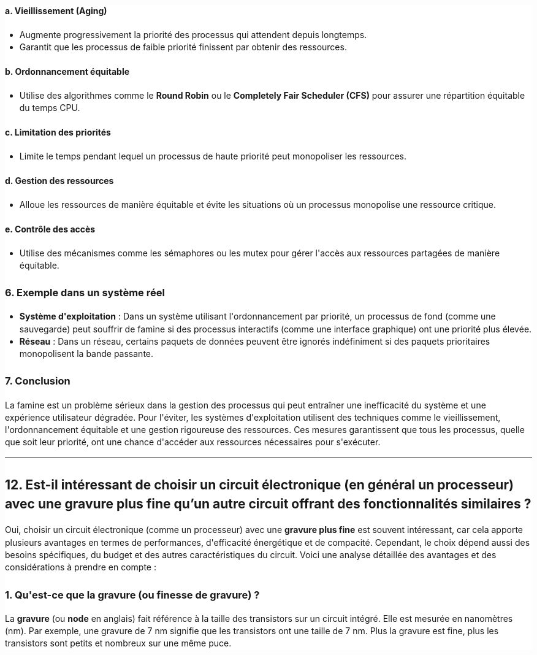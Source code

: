 #### **a. Vieillissement (Aging)**
- Augmente progressivement la priorité des processus qui attendent depuis longtemps.
- Garantit que les processus de faible priorité finissent par obtenir des ressources.

#### **b. Ordonnancement équitable**
- Utilise des algorithmes comme le **Round Robin** ou le **Completely Fair Scheduler (CFS)** pour assurer une répartition équitable du temps CPU.

#### **c. Limitation des priorités**
- Limite le temps pendant lequel un processus de haute priorité peut monopoliser les ressources.

#### **d. Gestion des ressources**
- Alloue les ressources de manière équitable et évite les situations où un processus monopolise une ressource critique.

#### **e. Contrôle des accès**
- Utilise des mécanismes comme les sémaphores ou les mutex pour gérer l'accès aux ressources partagées de manière équitable.

### **6. Exemple dans un système réel**

- **Système d'exploitation** : Dans un système utilisant l'ordonnancement par priorité, un processus de fond (comme une sauvegarde) peut souffrir de famine si des processus interactifs (comme une interface graphique) ont une priorité plus élevée.
- **Réseau** : Dans un réseau, certains paquets de données peuvent être ignorés indéfiniment si des paquets prioritaires monopolisent la bande passante.

### **7. Conclusion**

La famine est un problème sérieux dans la gestion des processus qui peut entraîner une inefficacité du système et une expérience utilisateur dégradée. Pour l'éviter, les systèmes d'exploitation utilisent des techniques comme le vieillissement, l'ordonnancement équitable et une gestion rigoureuse des ressources. Ces mesures garantissent que tous les processus, quelle que soit leur priorité, ont une chance d'accéder aux ressources nécessaires pour s'exécuter.

---

## 12. Est-il intéressant de choisir un circuit électronique (en général un processeur) avec une gravure plus fine qu’un autre circuit offrant des fonctionnalités similaires ?

Oui, choisir un circuit électronique (comme un processeur) avec une **gravure plus fine** est souvent intéressant, car cela apporte plusieurs avantages en termes de performances, d'efficacité énergétique et de compacité. Cependant, le choix dépend aussi des besoins spécifiques, du budget et des autres caractéristiques du circuit. Voici une analyse détaillée des avantages et des considérations à prendre en compte :

### **1. Qu'est-ce que la gravure (ou finesse de gravure) ?**

La **gravure** (ou **node** en anglais) fait référence à la taille des transistors sur un circuit intégré. Elle est mesurée en nanomètres (nm). Par exemple, une gravure de 7 nm signifie que les transistors ont une taille de 7 nm. Plus la gravure est fine, plus les transistors sont petits et nombreux sur une même puce.
